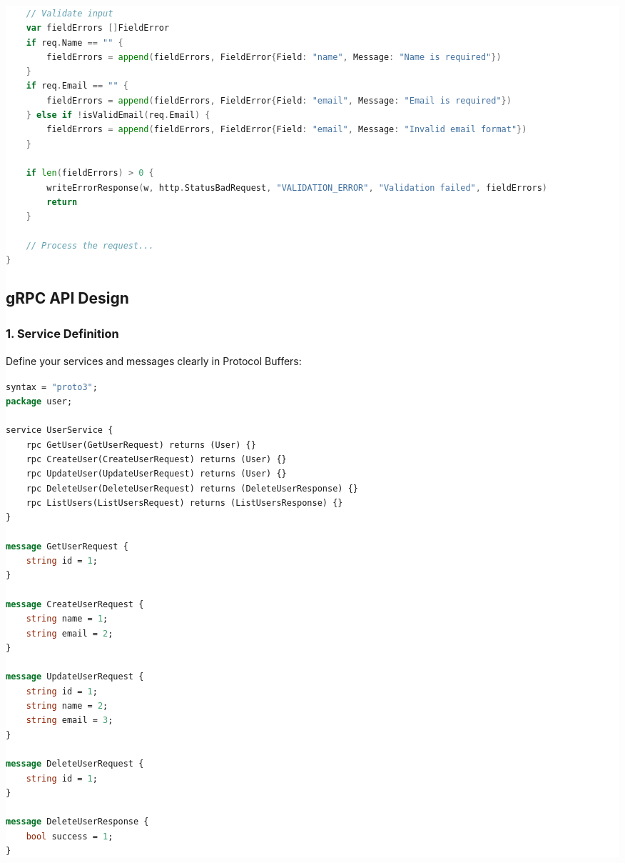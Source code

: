 ```go
    // Validate input
    var fieldErrors []FieldError
    if req.Name == "" {
        fieldErrors = append(fieldErrors, FieldError{Field: "name", Message: "Name is required"})
    }
    if req.Email == "" {
        fieldErrors = append(fieldErrors, FieldError{Field: "email", Message: "Email is required"})
    } else if !isValidEmail(req.Email) {
        fieldErrors = append(fieldErrors, FieldError{Field: "email", Message: "Invalid email format"})
    }

    if len(fieldErrors) > 0 {
        writeErrorResponse(w, http.StatusBadRequest, "VALIDATION_ERROR", "Validation failed", fieldErrors)
        return
    }

    // Process the request...
}
```

## gRPC API Design

### 1. Service Definition

Define your services and messages clearly in Protocol Buffers:

```protobuf
syntax = "proto3";
package user;

service UserService {
    rpc GetUser(GetUserRequest) returns (User) {}
    rpc CreateUser(CreateUserRequest) returns (User) {}
    rpc UpdateUser(UpdateUserRequest) returns (User) {}
    rpc DeleteUser(DeleteUserRequest) returns (DeleteUserResponse) {}
    rpc ListUsers(ListUsersRequest) returns (ListUsersResponse) {}
}

message GetUserRequest {
    string id = 1;
}

message CreateUserRequest {
    string name = 1;
    string email = 2;
}

message UpdateUserRequest {
    string id = 1;
    string name = 2;
    string email = 3;
}

message DeleteUserRequest {
    string id = 1;
}

message DeleteUserResponse {
    bool success = 1;
}

```